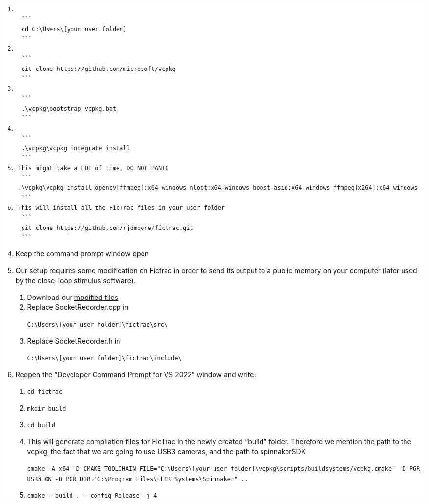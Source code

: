      1.
         ```
         cd C:\Users\[your user folder]
         ```
     2.
         ```
         git clone https://github.com/microsoft/vcpkg
         ```
     3.
         ```
         .\vcpkg\bootstrap-vcpkg.bat
         ```
     4.
         ```
         .\vcpkg\vcpkg integrate install
         ```
     5. This might take a LOT of time, DO NOT PANIC
         ``` 
        .\vcpkg\vcpkg install opencv[ffmpeg]:x64-windows nlopt:x64-windows boost-asio:x64-windows ffmpeg[x264]:x64-windows
         ```
     6. This will install all the FicTrac files in your user folder
         ```
         git clone https://github.com/rjdmoore/fictrac.git
         ```
      
  4. Keep the command prompt window open
  5. Our setup requires some modification on Fictrac in order to send its output to a public memory on your computer (later used by the close-loop stimulus software).
     1. Download our <a href="https://drive.google.com/drive/folders/1S8Fbw5yJJ7K2ZgSIMgYnA-w1dTtG_ro4?usp=share_link">modified files</a> 
     2. Replace SocketRecorder.cpp in
          ```
          C:\Users\[your user folder]\fictrac\src\
          ```
     3. Replace SocketRecorder.h in
          ```
          C:\Users\[your user folder]\fictrac\include\
          ```
  6. Reopen the “Developer Command Prompt for VS 2022” window and write:
     
     1. 
         ```
         cd fictrac
         ```
     2. 
         ```
         mkdir build
         ```
     3. 
         ```
         cd build
         ```
     4. This will generate compilation files for FicTrac in the newly created “build” folder. Therefore we mention the path to the vcpkg, the fact that we are going to use USB3 cameras, and the path to spinnakerSDK
         ```
         cmake -A x64 -D CMAKE_TOOLCHAIN_FILE="C:\Users\[your user folder]\vcpkg\scripts/buildsystems/vcpkg.cmake" -D PGR_USB3=ON -D PGR_DIR="C:\Program Files\FLIR Systems\Spinnaker" ..
         ```
     5. 
         ```
         cmake --build . --config Release -j 4
         ```


[contributors-shield]: https://img.shields.io/github/contributors/othneildrew/Best-README-Template.svg?style=for-the-badge
[contributors-url]: https://github.com/othneildrew/Best-README-Template/graphs/contributors
[forks-shield]: https://img.shields.io/github/forks/othneildrew/Best-README-Template.svg?style=for-the-badge
[forks-url]: https://github.com/othneildrew/Best-README-Template/network/members
[stars-shield]: https://img.shields.io/github/stars/othneildrew/Best-README-Template.svg?style=for-the-badge
[stars-url]: https://github.com/othneildrew/Best-README-Template/stargazers
[issues-shield]: https://img.shields.io/github/issues/othneildrew/Best-README-Template.svg?style=for-the-badge
[issues-url]: https://github.com/othneildrew/Best-README-Template/issues
[license-shield]: https://img.shields.io/github/license/othneildrew/Best-README-Template.svg?style=for-the-badge
[license-url]: https://github.com/othneildrew/Best-README-Template/blob/master/LICENSE.txt
[linkedin-shield]: https://img.shields.io/badge/-LinkedIn-black.svg?style=for-the-badge&logo=linkedin&colorB=555
[linkedin-url]: https://linkedin.com/in/othneildrew
[product-screenshot]: images/screenshot.png
[Next.js]: https://img.shields.io/badge/next.js-000000?style=for-the-badge&logo=nextdotjs&logoColor=white
[Next-url]: https://nextjs.org/
[React.js]: https://img.shields.io/badge/React-20232A?style=for-the-badge&logo=react&logoColor=61DAFB
[React-url]: https://reactjs.org/
[Vue.js]: https://img.shields.io/badge/Vue.js-35495E?style=for-the-badge&logo=vuedotjs&logoColor=4FC08D
[Vue-url]: https://vuejs.org/
[Angular.io]: https://img.shields.io/badge/Angular-DD0031?style=for-the-badge&logo=angular&logoColor=white
[Angular-url]: https://angular.io/
[Svelte.dev]: https://img.shields.io/badge/Svelte-4A4A55?style=for-the-badge&logo=svelte&logoColor=FF3E00
[Svelte-url]: https://svelte.dev/
[Laravel.com]: https://img.shields.io/badge/Laravel-FF2D20?style=for-the-badge&logo=laravel&logoColor=white
[Laravel-url]: https://laravel.com
[Bootstrap.com]: https://img.shields.io/badge/Bootstrap-563D7C?style=for-the-badge&logo=bootstrap&logoColor=white
[Bootstrap-url]: https://getbootstrap.com
[JQuery.com]: https://img.shields.io/badge/jQuery-0769AD?style=for-the-badge&logo=jquery&logoColor=white
[JQuery-url]: https://jquery.com 